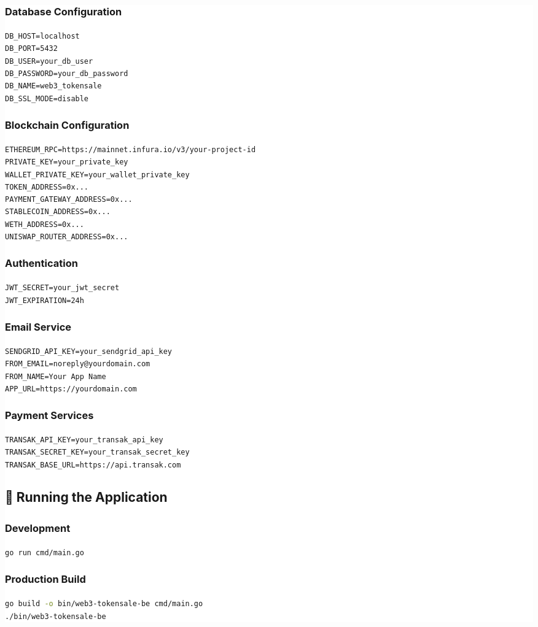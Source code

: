 ### Database Configuration
```env
DB_HOST=localhost
DB_PORT=5432
DB_USER=your_db_user
DB_PASSWORD=your_db_password
DB_NAME=web3_tokensale
DB_SSL_MODE=disable
```

### Blockchain Configuration
```env
ETHEREUM_RPC=https://mainnet.infura.io/v3/your-project-id
PRIVATE_KEY=your_private_key
WALLET_PRIVATE_KEY=your_wallet_private_key
TOKEN_ADDRESS=0x...
PAYMENT_GATEWAY_ADDRESS=0x...
STABLECOIN_ADDRESS=0x...
WETH_ADDRESS=0x...
UNISWAP_ROUTER_ADDRESS=0x...
```

### Authentication
```env
JWT_SECRET=your_jwt_secret
JWT_EXPIRATION=24h
```

### Email Service
```env
SENDGRID_API_KEY=your_sendgrid_api_key
FROM_EMAIL=noreply@yourdomain.com
FROM_NAME=Your App Name
APP_URL=https://yourdomain.com
```

### Payment Services
```env
TRANSAK_API_KEY=your_transak_api_key
TRANSAK_SECRET_KEY=your_transak_secret_key
TRANSAK_BASE_URL=https://api.transak.com
```

## 🚀 Running the Application

### Development
```bash
go run cmd/main.go
```

### Production Build
```bash
go build -o bin/web3-tokensale-be cmd/main.go
./bin/web3-tokensale-be
```
